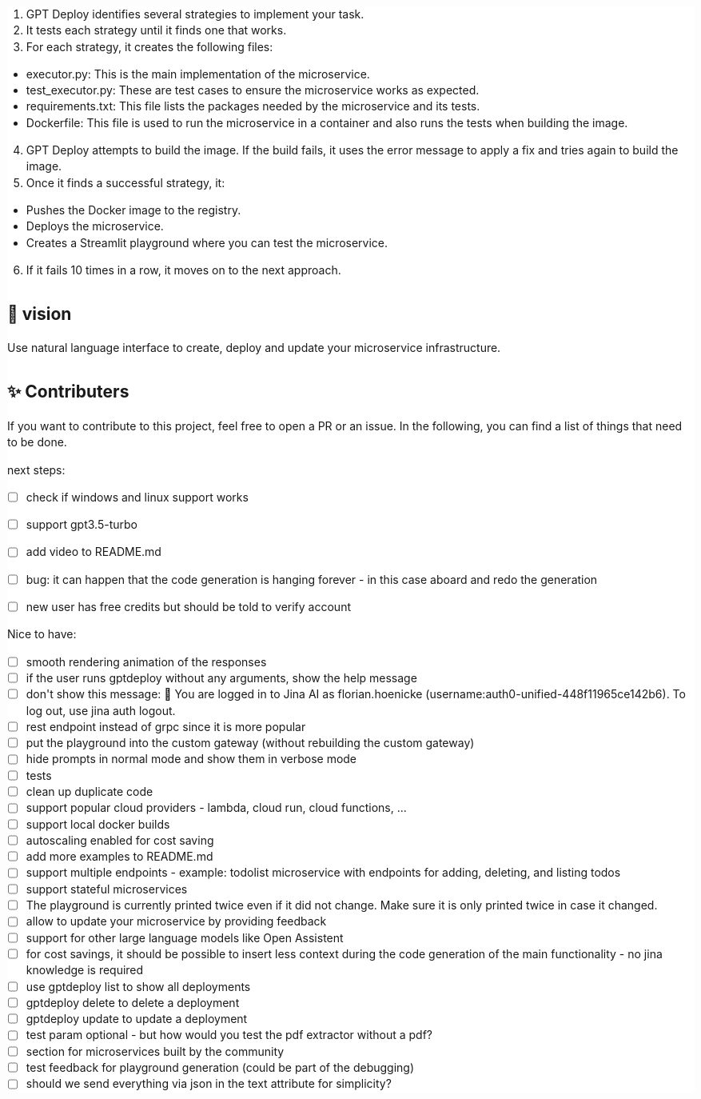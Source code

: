 1. GPT Deploy identifies several strategies to implement your task.
2. It tests each strategy until it finds one that works.
3. For each strategy, it creates the following files:
- executor.py: This is the main implementation of the microservice.
- test_executor.py: These are test cases to ensure the microservice works as expected.
- requirements.txt: This file lists the packages needed by the microservice and its tests.
- Dockerfile: This file is used to run the microservice in a container and also runs the tests when building the image.
4. GPT Deploy attempts to build the image. If the build fails, it uses the error message to apply a fix and tries again to build the image.
5. Once it finds a successful strategy, it:
- Pushes the Docker image to the registry.
- Deploys the microservice.
- Creates a Streamlit playground where you can test the microservice.
6. If it fails 10 times in a row, it moves on to the next approach.


## 🔮 vision
Use natural language interface to create, deploy and update your microservice infrastructure.

## ✨ Contributers 
If you want to contribute to this project, feel free to open a PR or an issue.
In the following, you can find a list of things that need to be done.

next steps:
- [ ] check if windows and linux support works
- [ ] support gpt3.5-turbo
- [ ] add video to README.md
- [ ] bug: it can happen that the code generation is hanging forever - in this case aboard and redo the generation
- [ ] new user has free credits but should be told to verify account


Nice to have:
- [ ] smooth rendering animation of  the responses
- [ ] if the user runs gptdeploy without any arguments, show the help message
- [ ] don't show this message: 
🔐 You are logged in to Jina AI as florian.hoenicke (username:auth0-unified-448f11965ce142b6). 
To log out, use jina auth logout.
- [ ] rest endpoint instead of grpc since it is more popular
- [ ] put the playground into the custom gateway (without rebuilding the custom gateway)
- [ ] hide prompts in normal mode and show them in verbose mode
- [ ] tests
- [ ] clean up duplicate code
- [ ] support popular cloud providers - lambda, cloud run, cloud functions, ...
- [ ] support local docker builds
- [ ] autoscaling enabled for cost saving
- [ ] add more examples to README.md
- [ ] support multiple endpoints - example: todolist microservice with endpoints for adding, deleting, and listing todos
- [ ] support stateful microservices
- [ ] The playground is currently printed twice even if it did not change. 
Make sure it is only printed twice in case it changed.
- [ ] allow to update your microservice by providing feedback
- [ ] support for other large language models like Open Assistent
- [ ] for cost savings, it should be possible to insert less context during the code generation of the main functionality - no jina knowledge is required
- [ ] use gptdeploy list to show all deployments
- [ ] gptdeploy delete to delete a deployment
- [ ] gptdeploy update to update a deployment
- [ ] test param optional - but how would you test the pdf extractor without a pdf?
- [ ] section for microservices built by the community
- [ ] test feedback for playground generation (could be part of the debugging)
- [ ] should we send everything via json in the text attribute for simplicity?

[//]: # ([![Watch the video]&#40;https://i.imgur.com/vKb2F1B.png&#41;]&#40;https://user-images.githubusercontent.com/11627845/226220484-17810f7c-b184-4a03-9af2-3a977fbb014b.mov&#41;)
[//]: # (## TO BE TESTED)
[//]: # (### Password Strength Checker)
[//]: # (```bash)
[//]: # (gptdeploy create --description "Given a password, return a score from 1 to 10 indicating the strength of the password" --test "Pa$$w0rd => 1/5, !Akfdh%.ytRadf => 5/5")
[//]: # (```)
[//]: # (### Morse Code Translator)
[//]: # (```bash)
[//]: # (gptdeploy create --description "Convert text to morse code" --test "Hello, welcome to GPT Deploy!")
[//]: # (```)
[//]: # (### IP Geolocation)
[//]: # (```bash)
[//]: # (gptdeploy create --description "Given an IP address, return the geolocation information" --test "142.251.46.174")
[//]: # (```)
[//]: # (### Currency Converter)
[//]: # (```bash)
[//]: # (gptdeploy create --description "Converts any currency into any other" --test "1 usd to eur")
[//]: # (```)
[//]: # (### Image Resizer)
[//]: # (```bash)
[//]: # (gptdeploy create --description "Given an image, resize it to a specified width and height" --test "https://images.unsplash.com/photo-1602738328654-51ab2ae6c4ff")
[//]: # (```)
[//]: # (### Weather API)
[//]: # (```bash)
[//]: # (gptdeploy create --description "Given a city, return the current weather" --test "Berlin")
[//]: # (```)
[//]: # ()
[//]: # (### Sudoku Solver)
[//]: # (```bash)
[//]: # (gptdeploy create --description "Given a sudoku puzzle, return the solution" --test "[[2, 5, 0, 0, 3, 0, 9, 0, 1], [0, 1, 0, 0, 0, 4, 0, 0, 0], [4, 0, 7, 0, 0, 0, 2, 0, 8], [0, 0, 5, 2, 0, 0, 0, 0, 0], [0, 0, 0, 0, 9, 8, 1, 0, 0], [0, 4, 0, 0, 0, 3, 0, 0, 0], [0, 0, 0, 3, 6, 0, 0, 7, 2], [0, 7, 0, 0, 0, 0, 0, 0, 3], [9, 0, 3, 0, 0, 0, 6, 0, 4]]")
[//]: # (```)
[//]: # ()
[//]: # (### Carbon Footprint Calculator)
[//]: # (```bash)
[//]: # (gptdeploy create --description "Estimate a company's carbon footprint based on factors like transportation, electricity usage, waste production etc..." --test "Jina AI")
[//]: # (```)
[//]: # ()
[//]: # (### Real Estate Valuation Estimator)
[//]: # (```bash)
[//]: # (gptdeploy create --description "Create a microservice that estimates the value of a property based on factors like location, property type, age, and square footage." --test "Berlin Friedrichshain, Flat, 100m², 10 years old")
[//]: # (```)
[//]: # ()
[//]: # (### Gene Sequence Alignment)
[//]: # (```bash)
[//]: # (gptdeploy create --description "Align two DNA or RNA sequences using the Needleman-Wunsch algorithm" --test "AGTC, GTCA")
[//]: # (```)
[//]: # ()
[//]: # (### Markdown to HTML Converter)
[//]: # (```bash)
[//]: # (gptdeploy create --description "Convert markdown to HTML" --test "# Hello, welcome to GPT Deploy!")
[//]: # (```)
[//]: # ()
[//]: # (### Barcode Generator)
[//]: # (```bash)
[//]: # (gptdeploy create --description "Generate a barcode from a string" --test "Hello, welcome to GPT Deploy!")
[//]: # (```)
[//]: # ()
[//]: # (### File Compression)
[//]: # (```bash)
[//]: # (gptdeploy create --description "Compress a file using the gzip algorithm" --test "content of the file: Hello, welcome to GPT Deploy!")
[//]: # (```)
[//]: # ()
[//]: # (### Watermarking Images)
[//]: # (```bash)
[//]: # (gptdeploy create --description "Add a watermark &#40;GPT Deploy&#41; to an image" --test "https://images.unsplash.com/photo-1602738328654-51ab2ae6c4ff")
[//]: # (```)
[//]: # ()
[//]: # (### File Metadata Extractor)
[//]: # (```bash)
[//]: # (gptdeploy create --description "Extract metadata from a file" --test "https://images.unsplash.com/photo-1602738328654-51ab2ae6c4ff")
[//]: # (```)
[//]: # ()
[//]: # (### Video Thumbnail Extractor)
[//]: # (```bash)
[//]: # (gptdeploy create --description "Extract a thumbnail from a video" --test "http://techslides.com/demos/sample-videos/small.mp4")
[//]: # (```)
[//]: # ()
[//]: # (### Gif Maker)
[//]: # (```bash)
[//]: # (gptdeploy create --description "Create a gif from a list of images" --test "https://images.unsplash.com/photo-1564725075388-cc8338732289, https://images.unsplash.com/photo-1584555684040-bad07f46a21f, https://images.unsplash.com/photo-1584555613497-9ecf9dd06f68")
[//]: # (```)
[//]: # ()
[//]: # ()
[//]: # (### Sound Visualizer)
[//]: # ()
[//]: # (```bash)
[//]: # (gptdeploy create --description "Visualize a sound file and output the visualization as video combined with the sound" --test "some/mp3/file.mp3")
[//]: # (```)
[//]: # (## Upcoming Challenges)
[//]: # (### Chemical Structure Drawing)
[//]: # (```bash)
[//]: # (gptdeploy create --description "Convert a chemical formula into a 2D chemical structure diagram" --test "C6H6")
[//]: # (```)
[//]: # (### Color Palette Generator)
[//]: # (```bash)
[//]: # (gptdeploy create --description "creates aesthetically pleasing color palettes based on a seed color, using color theory principles like complementary or analogous colors" --test "red")
[//]: # (```)
[//]: # ()
[//]: # (### Depth Map Generator)
[//]: # (```bash)
[//]: # (gptdeploy create --description "Generate a depth map from a 3d Object" --test "https://raw.githubusercontent.com/polygonjs/polygonjs-assets/master/models/wolf.obj")
[//]: # (```)
[//]: # ()
[//]: # (### ASCII Art Generator)
[//]: # (```bash)
[//]: # (gptdeploy create --description "Convert image to ASCII art" --test "https://images.unsplash.com/photo-1602738328654-51ab2ae6c4ff")
[//]: # (```)